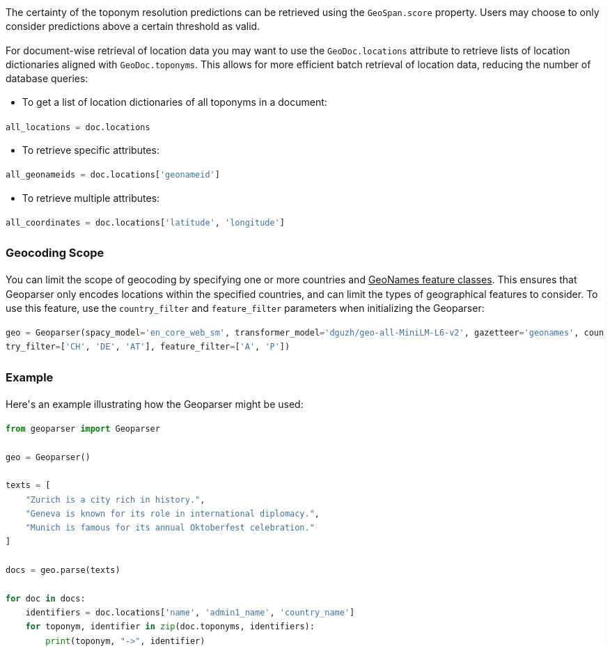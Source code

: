 The certainty of the toponym resolution predictions can be retrieved using the `GeoSpan.score` property. Users may choose to only consider predictions above a certain threshold as valid.

For document-wise retrieval of location data you may want to use the `GeoDoc.locations` attribute to retrieve lists of location dictionaries aligned with `GeoDoc.toponyms`. This allows for more efficient batch retrieval of location data, reducing the number of database queries:

- To get a list of location dictionaries of all toponyms in a document:
```python
all_locations = doc.locations
```
- To retrieve specific attributes:
```python
all_geonameids = doc.locations['geonameid']
```
- To retrieve multiple attributes:
```python
all_coordinates = doc.locations['latitude', 'longitude']
```

### Geocoding Scope

You can limit the scope of geocoding by specifying one or more countries and [GeoNames feature classes](https://www.geonames.org/export/codes.html). This ensures that Geoparser only encodes locations within the specified countries, and can limit the types of geographical features to consider. To use this feature, use the `country_filter` and `feature_filter` parameters when initializing the Geoparser:

```python
geo = Geoparser(spacy_model='en_core_web_sm', transformer_model='dguzh/geo-all-MiniLM-L6-v2', gazetteer='geonames', country_filter=['CH', 'DE', 'AT'], feature_filter=['A', 'P'])
```

### Example

Here's an example illustrating how the Geoparser might be used:

```python
from geoparser import Geoparser

geo = Geoparser()

texts = [
    "Zurich is a city rich in history.",
    "Geneva is known for its role in international diplomacy.",
    "Munich is famous for its annual Oktoberfest celebration."
]    

docs = geo.parse(texts)

for doc in docs:
    identifiers = doc.locations['name', 'admin1_name', 'country_name']
    for toponym, identifier in zip(doc.toponyms, identifiers):
        print(toponym, "->", identifier)
```
